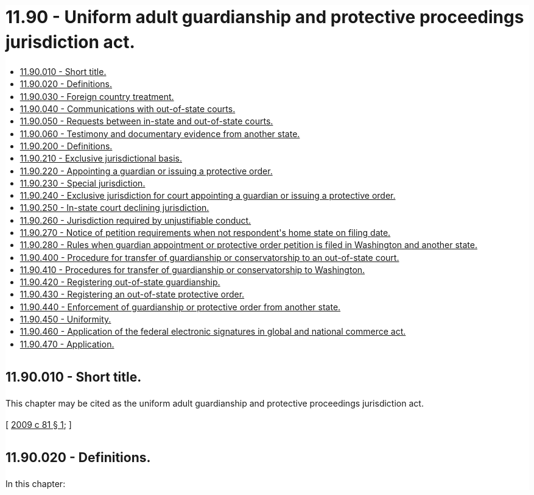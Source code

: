# 11.90 - Uniform adult guardianship and protective proceedings jurisdiction act.
* [11.90.010 - Short title.](#1190010---short-title)
* [11.90.020 - Definitions.](#1190020---definitions)
* [11.90.030 - Foreign country treatment.](#1190030---foreign-country-treatment)
* [11.90.040 - Communications with out-of-state courts.](#1190040---communications-with-out-of-state-courts)
* [11.90.050 - Requests between in-state and out-of-state courts.](#1190050---requests-between-in-state-and-out-of-state-courts)
* [11.90.060 - Testimony and documentary evidence from another state.](#1190060---testimony-and-documentary-evidence-from-another-state)
* [11.90.200 - Definitions.](#1190200---definitions)
* [11.90.210 - Exclusive jurisdictional basis.](#1190210---exclusive-jurisdictional-basis)
* [11.90.220 - Appointing a guardian or issuing a protective order.](#1190220---appointing-a-guardian-or-issuing-a-protective-order)
* [11.90.230 - Special jurisdiction.](#1190230---special-jurisdiction)
* [11.90.240 - Exclusive jurisdiction for court appointing a guardian or issuing a protective order.](#1190240---exclusive-jurisdiction-for-court-appointing-a-guardian-or-issuing-a-protective-order)
* [11.90.250 - In-state court declining jurisdiction.](#1190250---in-state-court-declining-jurisdiction)
* [11.90.260 - Jurisdiction required by unjustifiable conduct.](#1190260---jurisdiction-required-by-unjustifiable-conduct)
* [11.90.270 - Notice of petition requirements when not respondent's home state on filing date.](#1190270---notice-of-petition-requirements-when-not-respondents-home-state-on-filing-date)
* [11.90.280 - Rules when guardian appointment or protective order petition is filed in Washington and another state.](#1190280---rules-when-guardian-appointment-or-protective-order-petition-is-filed-in-washington-and-another-state)
* [11.90.400 - Procedure for transfer of guardianship or conservatorship to an out-of-state court.](#1190400---procedure-for-transfer-of-guardianship-or-conservatorship-to-an-out-of-state-court)
* [11.90.410 - Procedures for transfer of guardianship or conservatorship to Washington.](#1190410---procedures-for-transfer-of-guardianship-or-conservatorship-to-washington)
* [11.90.420 - Registering out-of-state guardianship.](#1190420---registering-out-of-state-guardianship)
* [11.90.430 - Registering an out-of-state protective order.](#1190430---registering-an-out-of-state-protective-order)
* [11.90.440 - Enforcement of guardianship or protective order from another state.](#1190440---enforcement-of-guardianship-or-protective-order-from-another-state)
* [11.90.450 - Uniformity.](#1190450---uniformity)
* [11.90.460 - Application of the federal electronic signatures in global and national commerce act.](#1190460---application-of-the-federal-electronic-signatures-in-global-and-national-commerce-act)
* [11.90.470 - Application.](#1190470---application)
## 11.90.010 - Short title.
This chapter may be cited as the uniform adult guardianship and protective proceedings jurisdiction act.

\[ [2009 c 81 § 1](https://lawfilesext.leg.wa.gov/biennium/2009-10/Pdf/Bills/Session%20Laws/House/1261-S.SL.pdf?cite=2009%20c%2081%20§%201); \]

## 11.90.020 - Definitions.
In this chapter:
